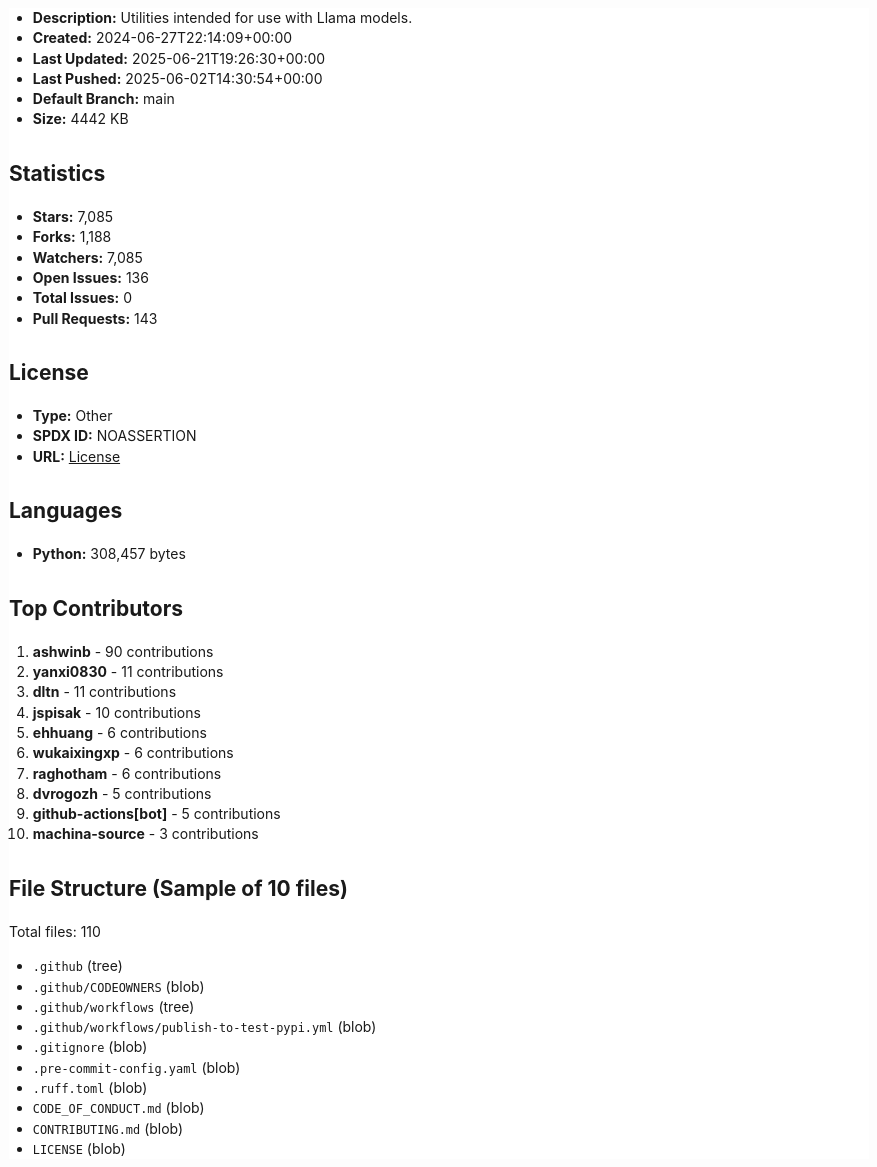 - **Description:** Utilities intended for use with Llama models.
- **Created:** 2024-06-27T22:14:09+00:00
- **Last Updated:** 2025-06-21T19:26:30+00:00
- **Last Pushed:** 2025-06-02T14:30:54+00:00
- **Default Branch:** main
- **Size:** 4442 KB

## Statistics

- **Stars:** 7,085
- **Forks:** 1,188
- **Watchers:** 7,085
- **Open Issues:** 136
- **Total Issues:** 0
- **Pull Requests:** 143

## License

- **Type:** Other
- **SPDX ID:** NOASSERTION
- **URL:** [License](https://github.com/meta-llama/llama-models/blob/main/LICENSE)

## Languages

- **Python:** 308,457 bytes

## Top Contributors

1. **ashwinb** - 90 contributions
2. **yanxi0830** - 11 contributions
3. **dltn** - 11 contributions
4. **jspisak** - 10 contributions
5. **ehhuang** - 6 contributions
6. **wukaixingxp** - 6 contributions
7. **raghotham** - 6 contributions
8. **dvrogozh** - 5 contributions
9. **github-actions[bot]** - 5 contributions
10. **machina-source** - 3 contributions

## File Structure (Sample of 10 files)

Total files: 110

- `.github` (tree)
- `.github/CODEOWNERS` (blob)
- `.github/workflows` (tree)
- `.github/workflows/publish-to-test-pypi.yml` (blob)
- `.gitignore` (blob)
- `.pre-commit-config.yaml` (blob)
- `.ruff.toml` (blob)
- `CODE_OF_CONDUCT.md` (blob)
- `CONTRIBUTING.md` (blob)
- `LICENSE` (blob)
